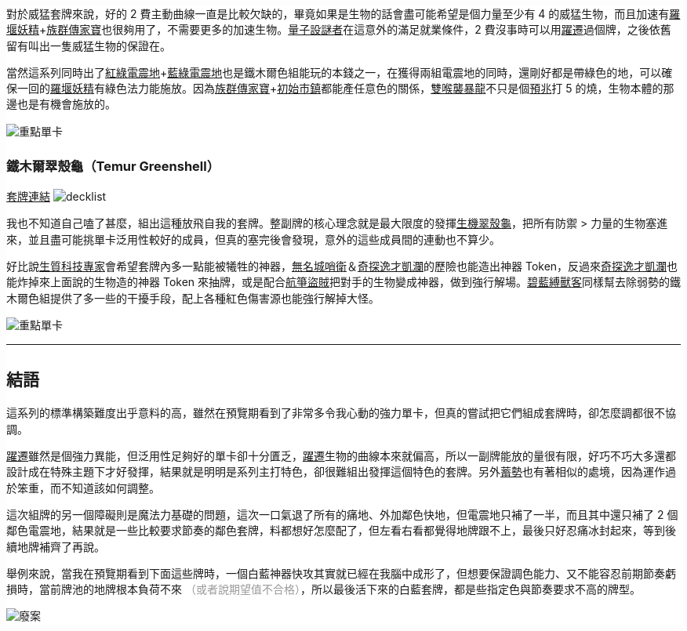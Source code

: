 對於威猛套牌來說，好的 2 費主動曲線一直是比較欠缺的，畢竟如果是生物的話會盡可能希望是個力量至少有 4 的威猛生物，而且加速有[羅堰妖精](https://scryfall.com/card/fdn/227/llanowar-elves)+[族群傳家寶](https://scryfall.com/card/tdm/144/herd-heirloom)也很夠用了，不需要更多的加速生物。[量子設謎者](https://scryfall.com/card/eoe/72/quantum-riddler)在這意外的滿足就業條件，2 費沒事時可以用[躍遷](https://guildmagesforum.tw/EOE-Mechanism/#%E8%BA%8D%E9%81%B7%EF%BC%88Warp%EF%BC%89)過個牌，之後依舊留有叫出一隻威猛生物的保證在。

當然這系列同時出了[紅綠電震地](https://scryfall.com/card/eoe/258/stomping-ground)+[藍綠電震地](https://scryfall.com/card/eoe/251/breeding-pool)也是鐵木爾色組能玩的本錢之一，在獲得兩組電震地的同時，還剛好都是帶綠色的地，可以確保一回的[羅堰妖精](https://scryfall.com/card/fdn/227/llanowar-elves)有綠色法力能施放。因為[族群傳家寶](https://scryfall.com/card/tdm/144/herd-heirloom)+[初始市鎮](https://scryfall.com/card/fin/289/starting-town)都能產任意色的關係，[雙喉襲暴龍](https://scryfall.com/card/tdm/232/twinmaw-stormbrood-charring-bite)不只是個[預兆](https://guildmagesforum.tw/TDM-mechanism/#%E9%A0%90%E5%85%86%EF%BC%88Omen%EF%BC%89)打 5 的燒，生物本體的那邊也是有機會施放的。

![重點單卡](https://i.meee.com.tw/QPwDZ6i.png)

### 鐵木爾翠殼龜（Temur Greenshell）

[套牌連結](https://www.mtggoldfish.com/deck/7254037#paper)
![decklist](https://i.meee.com.tw/xLXn3zj.png)

我也不知道自己嗑了甚麼，組出這種放飛自我的套牌。整副牌的核心理念就是最大限度的發揮[生機翠殼龜](https://scryfall.com/card/blb/171/fecund-greenshell)，把所有防禦 > 力量的生物塞進來，並且盡可能挑單卡泛用性較好的成員，但真的塞完後會發現，意外的這些成員間的連動也不算少。

好比說[生質科技專家](https://scryfall.com/card/eoe/214/biotech-specialist)會希望套牌內多一點能被犧牲的神器，[無名城哨衛](https://scryfall.com/card/lci/211/sentinel-of-the-nameless-city)＆[奇探逸才凱瀾](https://scryfall.com/card/mkm/212/kellan-inquisitive-prodigy-tail-the-suspect)的歷險也能造出神器 Token，反過來[奇探逸才凱瀾](https://scryfall.com/card/mkm/212/kellan-inquisitive-prodigy-tail-the-suspect)也能炸掉來上面說的生物造的神器 Token 來抽牌，或是配合[航箏盜賊](https://scryfall.com/card/lci/61/kitesail-larcenist)把對手的生物變成神器，做到強行解場。[碧藍縛獸客](https://scryfall.com/card/blb/41/azure-beastbinder)同樣幫去除弱勢的鐵木爾色組提供了多一些的干擾手段，配上各種紅色傷害源也能強行解掉大怪。

![重點單卡](https://i.meee.com.tw/45oLscN.png)

---

## 結語

這系列的標準構築難度出乎意料的高，雖然在預覽期看到了非常多令我心動的強力單卡，但真的嘗試把它們組成套牌時，卻怎麼調都很不協調。

[躍遷](https://guildmagesforum.tw/EOE-Mechanism/#%E8%BA%8D%E9%81%B7%EF%BC%88Warp%EF%BC%89)雖然是個強力異能，但泛用性足夠好的單卡卻十分匱乏，[躍遷](https://guildmagesforum.tw/EOE-Mechanism/#%E8%BA%8D%E9%81%B7%EF%BC%88Warp%EF%BC%89)生物的曲線本來就偏高，所以一副牌能放的量很有限，好巧不巧大多還都設計成在特殊主題下才好發揮，結果就是明明是系列主打特色，卻很難組出發揮這個特色的套牌。另外[蓄勢](https://guildmagesforum.tw/EOE-Mechanism/#%E5%A4%AA%E7%A9%BA%E8%88%B9%EF%BC%88Spacecraft%EF%BC%89%EF%BC%86-%E8%93%84%E5%8B%A2%EF%BC%88Station%EF%BC%89)也有著相似的處境，因為運作過於笨重，而不知道該如何調整。

這次組牌的另一個障礙則是魔法力基礎的問題，這次一口氣退了所有的痛地、外加鄰色快地，但電震地只補了一半，而且其中還只補了 2 個鄰色電震地，結果就是一些比較要求節奏的鄰色套牌，料都想好怎麼配了，但左看右看都覺得地牌跟不上，最後只好忍痛冰封起來，等到後續地牌補齊了再說。

舉例來說，當我在預覽期看到下面這些牌時，一個白藍神器快攻其實就已經在我腦中成形了，但想要保證調色能力、又不能容忍前期節奏虧損時，當前牌池的地牌根本負荷不來 <font color="#999999">（或者說期望值不合格）</font>，所以最後活下來的白藍套牌，都是些指定色與節奏要求不高的牌型。

![廢案](https://i.meee.com.tw/6uqlOxY.png)

